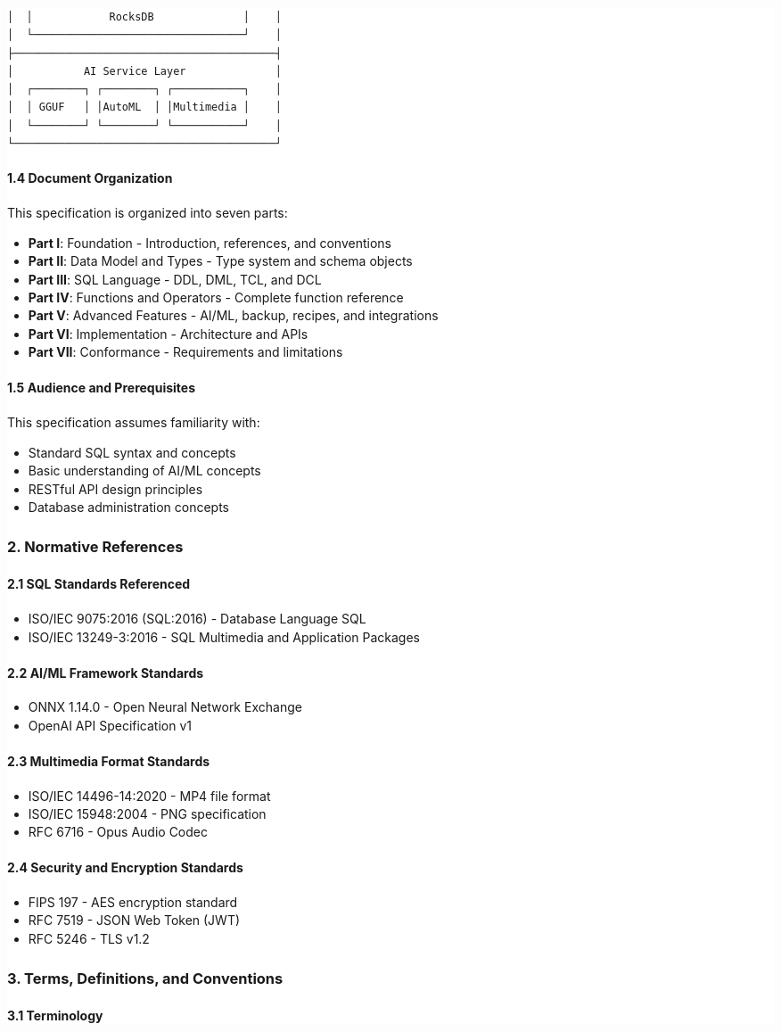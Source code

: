 ```
│  │            RocksDB              │    │
│  └─────────────────────────────────┘    │
├─────────────────────────────────────────┤
│           AI Service Layer              │
│  ┌────────┐ ┌────────┐ ┌───────────┐    │
│  │ GGUF   │ │AutoML  │ │Multimedia │    │
│  └────────┘ └────────┘ └───────────┘    │
└─────────────────────────────────────────┘
```

#### 1.4 Document Organization

This specification is organized into seven parts:
- **Part I**: Foundation - Introduction, references, and conventions
- **Part II**: Data Model and Types - Type system and schema objects
- **Part III**: SQL Language - DDL, DML, TCL, and DCL
- **Part IV**: Functions and Operators - Complete function reference
- **Part V**: Advanced Features - AI/ML, backup, recipes, and integrations
- **Part VI**: Implementation - Architecture and APIs
- **Part VII**: Conformance - Requirements and limitations

#### 1.5 Audience and Prerequisites

This specification assumes familiarity with:
- Standard SQL syntax and concepts
- Basic understanding of AI/ML concepts
- RESTful API design principles
- Database administration concepts

### 2. Normative References

#### 2.1 SQL Standards Referenced
- ISO/IEC 9075:2016 (SQL:2016) - Database Language SQL
- ISO/IEC 13249-3:2016 - SQL Multimedia and Application Packages

#### 2.2 AI/ML Framework Standards
- ONNX 1.14.0 - Open Neural Network Exchange
- OpenAI API Specification v1

#### 2.3 Multimedia Format Standards
- ISO/IEC 14496-14:2020 - MP4 file format
- ISO/IEC 15948:2004 - PNG specification
- RFC 6716 - Opus Audio Codec

#### 2.4 Security and Encryption Standards
- FIPS 197 - AES encryption standard
- RFC 7519 - JSON Web Token (JWT)
- RFC 5246 - TLS v1.2

### 3. Terms, Definitions, and Conventions

#### 3.1 Terminology
